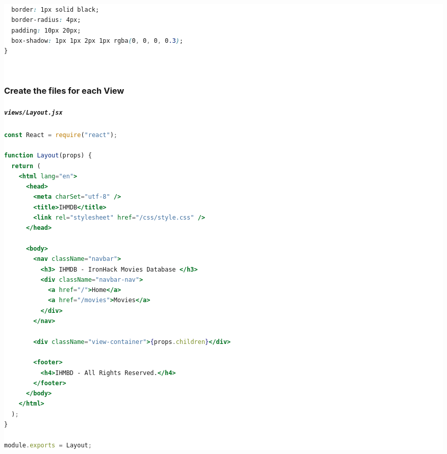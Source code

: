 ```css
  border: 1px solid black;
  border-radius: 4px;
  padding: 10px 20px;
  box-shadow: 1px 1px 2px 1px rgba(0, 0, 0, 0.3);
}

```







<br>





### Create the files for each View



##### `views/Layout.jsx`

```jsx
const React = require("react");

function Layout(props) {
  return (
    <html lang="en">
      <head>
        <meta charSet="utf-8" />
        <title>IHMDB</title>
        <link rel="stylesheet" href="/css/style.css" />
      </head>

      <body>
        <nav className="navbar">
          <h3> IHMDB - IronHack Movies Database </h3>
          <div className="navbar-nav">
            <a href="/">Home</a>
            <a href="/movies">Movies</a>
          </div>
        </nav>

        <div className="view-container">{props.children}</div>

        <footer>
          <h4>IHMBD - All Rights Reserved.</h4>
        </footer>
      </body>
    </html>
  );
}

module.exports = Layout;

```
